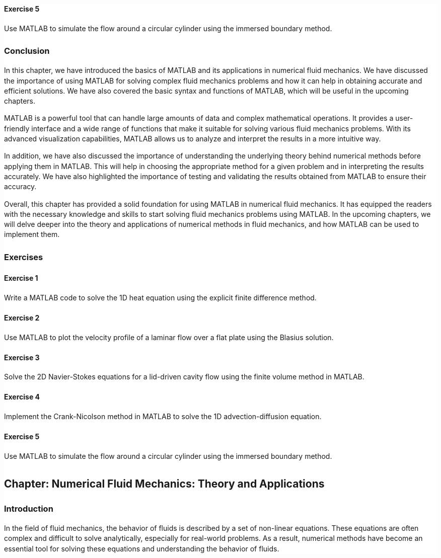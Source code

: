 #### Exercise 5
Use MATLAB to simulate the flow around a circular cylinder using the immersed boundary method.


### Conclusion
In this chapter, we have introduced the basics of MATLAB and its applications in numerical fluid mechanics. We have discussed the importance of using MATLAB for solving complex fluid mechanics problems and how it can help in obtaining accurate and efficient solutions. We have also covered the basic syntax and functions of MATLAB, which will be useful in the upcoming chapters.

MATLAB is a powerful tool that can handle large amounts of data and complex mathematical operations. It provides a user-friendly interface and a wide range of functions that make it suitable for solving various fluid mechanics problems. With its advanced visualization capabilities, MATLAB allows us to analyze and interpret the results in a more intuitive way.

In addition, we have also discussed the importance of understanding the underlying theory behind numerical methods before applying them in MATLAB. This will help in choosing the appropriate method for a given problem and in interpreting the results accurately. We have also highlighted the importance of testing and validating the results obtained from MATLAB to ensure their accuracy.

Overall, this chapter has provided a solid foundation for using MATLAB in numerical fluid mechanics. It has equipped the readers with the necessary knowledge and skills to start solving fluid mechanics problems using MATLAB. In the upcoming chapters, we will delve deeper into the theory and applications of numerical methods in fluid mechanics, and how MATLAB can be used to implement them.

### Exercises
#### Exercise 1
Write a MATLAB code to solve the 1D heat equation using the explicit finite difference method.

#### Exercise 2
Use MATLAB to plot the velocity profile of a laminar flow over a flat plate using the Blasius solution.

#### Exercise 3
Solve the 2D Navier-Stokes equations for a lid-driven cavity flow using the finite volume method in MATLAB.

#### Exercise 4
Implement the Crank-Nicolson method in MATLAB to solve the 1D advection-diffusion equation.

#### Exercise 5
Use MATLAB to simulate the flow around a circular cylinder using the immersed boundary method.


## Chapter: Numerical Fluid Mechanics: Theory and Applications

### Introduction

In the field of fluid mechanics, the behavior of fluids is described by a set of non-linear equations. These equations are often complex and difficult to solve analytically, especially for real-world problems. As a result, numerical methods have become an essential tool for solving these equations and understanding the behavior of fluids.

